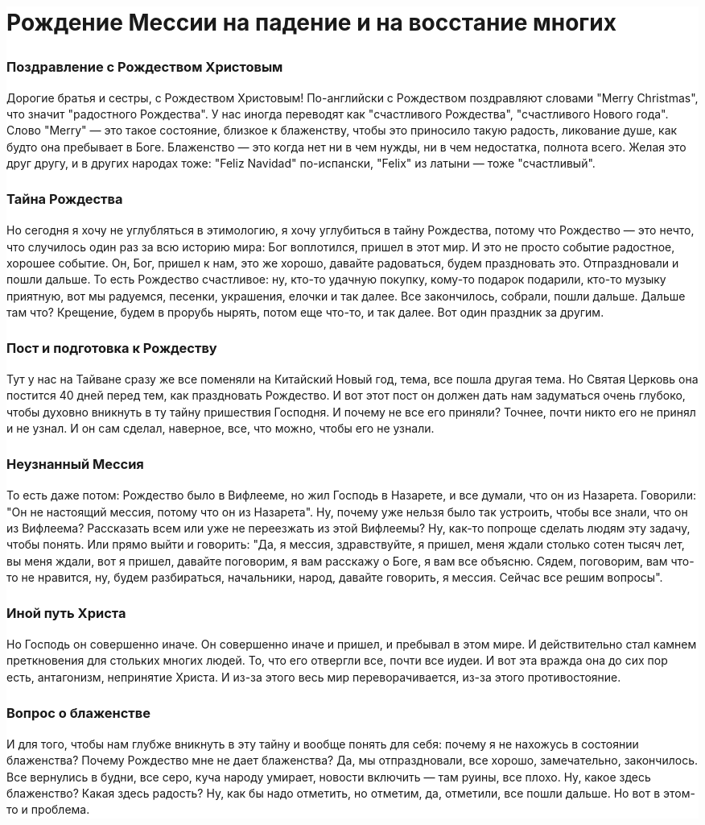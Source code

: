 # Рождение Мессии на падение и на восстание многих

### Поздравление с Рождеством Христовым  
Дорогие братья и сестры, с Рождеством Христовым! По-английски с Рождеством поздравляют словами "Merry Christmas", что значит "радостного Рождества". У нас иногда переводят как "счастливого Рождества", "счастливого Нового года". Слово "Merry" — это такое состояние, близкое к блаженству, чтобы это приносило такую радость, ликование душе, как будто она пребывает в Боге. Блаженство — это когда нет ни в чем нужды, ни в чем недостатка, полнота всего. Желая это друг другу, и в других народах тоже: "Feliz Navidad" по-испански, "Felix" из латыни — тоже "счастливый".

### Тайна Рождества  
Но сегодня я хочу не углубляться в этимологию, я хочу углубиться в тайну Рождества, потому что Рождество — это нечто, что случилось один раз за всю историю мира: Бог воплотился, пришел в этот мир. И это не просто событие радостное, хорошее событие. Он, Бог, пришел к нам, это же хорошо, давайте радоваться, будем праздновать это. Отпраздновали и пошли дальше. То есть Рождество счастливое: ну, кто-то удачную покупку, кому-то подарок подарили, кто-то музыку приятную, вот мы радуемся, песенки, украшения, елочки и так далее. Все закончилось, собрали, пошли дальше. Дальше там что? Крещение, будем в прорубь нырять, потом еще что-то, и так далее. Вот один праздник за другим.

### Пост и подготовка к Рождеству  
Тут у нас на Тайване сразу же все поменяли на Китайский Новый год, тема, все пошла другая тема. Но Святая Церковь она постится 40 дней перед тем, как праздновать Рождество. И вот этот пост он должен дать нам задуматься очень глубоко, чтобы духовно вникнуть в ту тайну пришествия Господня. И почему не все его приняли? Точнее, почти никто его не принял и не узнал. И он сам сделал, наверное, все, что можно, чтобы его не узнали.

### Неузнанный Мессия  
То есть даже потом: Рождество было в Вифлееме, но жил Господь в Назарете, и все думали, что он из Назарета. Говорили: "Он не настоящий мессия, потому что он из Назарета". Ну, почему уже нельзя было так устроить, чтобы все знали, что он из Вифлеема? Рассказать всем или уже не переезжать из этой Вифлеемы? Ну, как-то попроще сделать людям эту задачу, чтобы понять. Или прямо выйти и говорить: "Да, я мессия, здравствуйте, я пришел, меня ждали столько сотен тысяч лет, вы меня ждали, вот я пришел, давайте поговорим, я вам расскажу о Боге, я вам все объясню. Сядем, поговорим, вам что-то не нравится, ну, будем разбираться, начальники, народ, давайте говорить, я мессия. Сейчас все решим вопросы".

### Иной путь Христа  
Но Господь он совершенно иначе. Он совершенно иначе и пришел, и пребывал в этом мире. И действительно стал камнем преткновения для стольких многих людей. То, что его отвергли все, почти все иудеи. И вот эта вражда она до сих пор есть, антагонизм, непринятие Христа. И из-за этого весь мир переворачивается, из-за этого противостояние.

### Вопрос о блаженстве  
И для того, чтобы нам глубже вникнуть в эту тайну и вообще понять для себя: почему я не нахожусь в состоянии блаженства? Почему Рождество мне не дает блаженства? Да, мы отпраздновали, все хорошо, замечательно, закончилось. Все вернулись в будни, все серо, куча народу умирает, новости включить — там руины, все плохо. Ну, какое здесь блаженство? Какая здесь радость? Ну, как бы надо отметить, но отметим, да, отметили, все пошли дальше. Но вот в этом-то и проблема.

